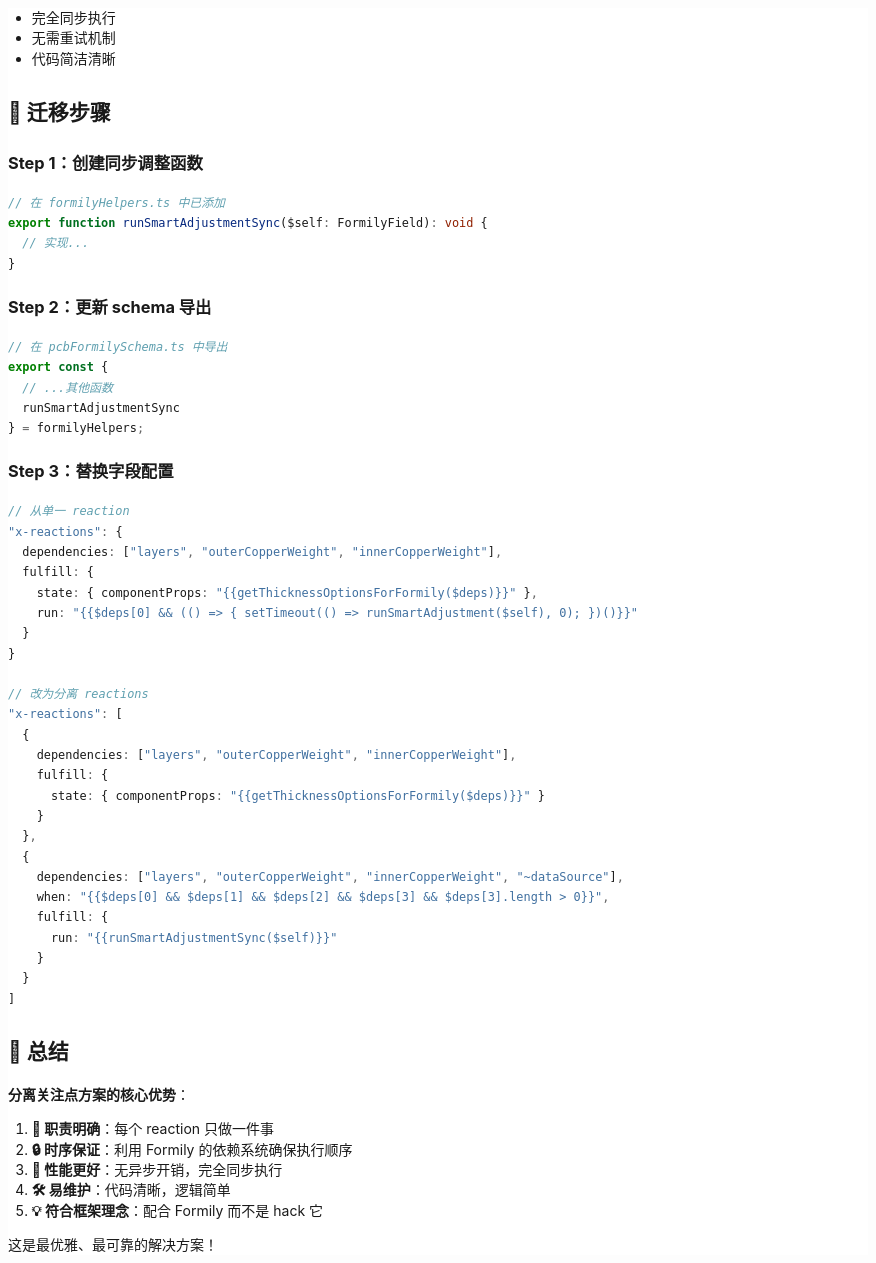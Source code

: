- 完全同步执行
- 无需重试机制
- 代码简洁清晰

## 🚀 迁移步骤

### Step 1：创建同步调整函数
```typescript
// 在 formilyHelpers.ts 中已添加
export function runSmartAdjustmentSync($self: FormilyField): void {
  // 实现...
}
```

### Step 2：更新 schema 导出
```typescript
// 在 pcbFormilySchema.ts 中导出
export const { 
  // ...其他函数
  runSmartAdjustmentSync 
} = formilyHelpers;
```

### Step 3：替换字段配置
```typescript
// 从单一 reaction
"x-reactions": {
  dependencies: ["layers", "outerCopperWeight", "innerCopperWeight"],
  fulfill: {
    state: { componentProps: "{{getThicknessOptionsForFormily($deps)}}" },
    run: "{{$deps[0] && (() => { setTimeout(() => runSmartAdjustment($self), 0); })()}}"
  }
}

// 改为分离 reactions
"x-reactions": [
  {
    dependencies: ["layers", "outerCopperWeight", "innerCopperWeight"],
    fulfill: {
      state: { componentProps: "{{getThicknessOptionsForFormily($deps)}}" }
    }
  },
  {
    dependencies: ["layers", "outerCopperWeight", "innerCopperWeight", "~dataSource"],
    when: "{{$deps[0] && $deps[1] && $deps[2] && $deps[3] && $deps[3].length > 0}}",
    fulfill: {
      run: "{{runSmartAdjustmentSync($self)}}"
    }
  }
]
```

## 🎯 总结

**分离关注点方案的核心优势**：

1. **🎯 职责明确**：每个 reaction 只做一件事
2. **🔒 时序保证**：利用 Formily 的依赖系统确保执行顺序
3. **🚀 性能更好**：无异步开销，完全同步执行
4. **🛠️ 易维护**：代码清晰，逻辑简单
5. **💡 符合框架理念**：配合 Formily 而不是 hack 它

这是最优雅、最可靠的解决方案！ 